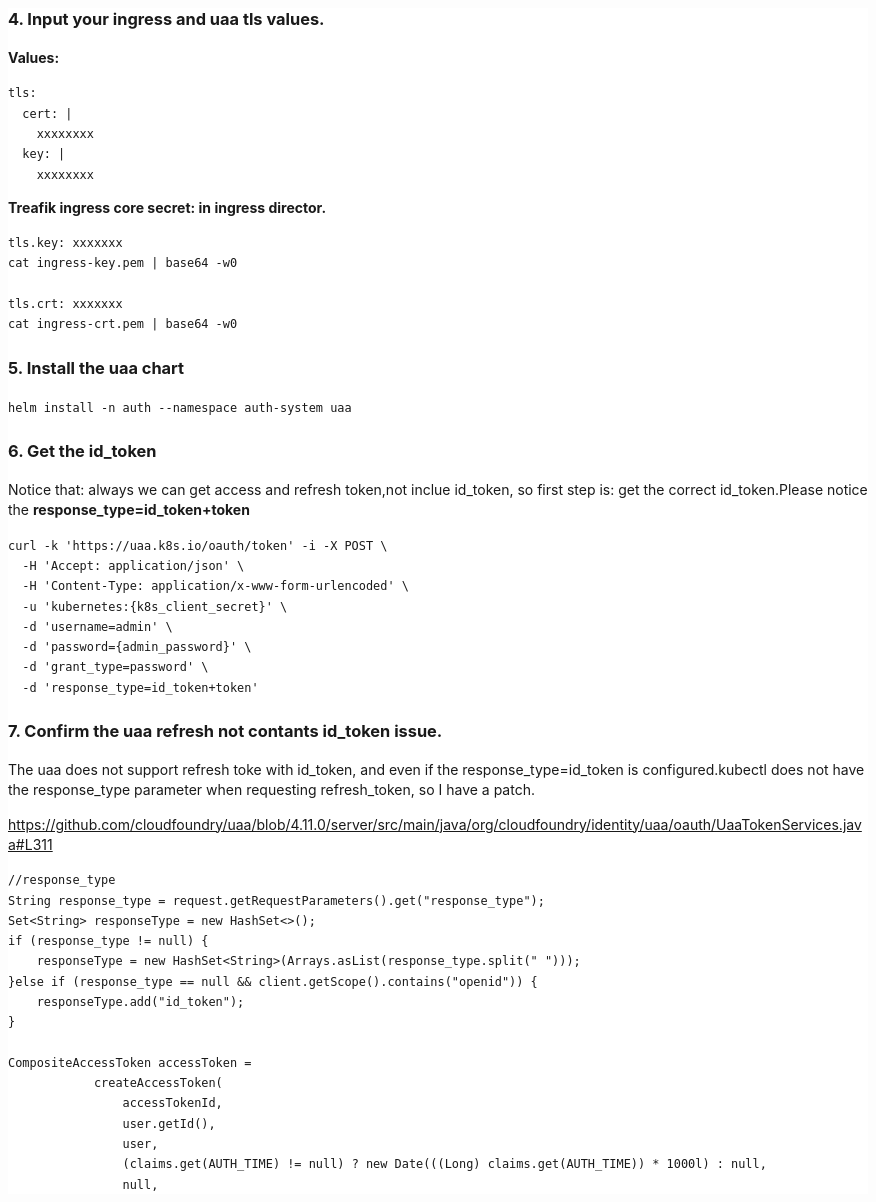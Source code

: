 ### 4. Input your ingress and uaa tls values.

**Values:**
```
tls:
  cert: |
    xxxxxxxx
  key: |
    xxxxxxxx
```
**Treafik ingress core secret: in ingress director.**</br>
```
tls.key: xxxxxxx
cat ingress-key.pem | base64 -w0

tls.crt: xxxxxxx
cat ingress-crt.pem | base64 -w0
```

### 5. Install the uaa chart

```
helm install -n auth --namespace auth-system uaa
```

### 6. Get the id_token

Notice that: always we can get access and refresh token,not inclue id_token, so first step is: get the correct id_token.Please notice the **response_type=id_token+token**

```
curl -k 'https://uaa.k8s.io/oauth/token' -i -X POST \
  -H 'Accept: application/json' \
  -H 'Content-Type: application/x-www-form-urlencoded' \
  -u 'kubernetes:{k8s_client_secret}' \
  -d 'username=admin' \
  -d 'password={admin_password}' \
  -d 'grant_type=password' \
  -d 'response_type=id_token+token'
```

### 7. Confirm the uaa refresh not contants id_token issue.

The uaa does not support refresh toke with id_token, and even if the response_type=id_token is configured.kubectl does not have the response_type parameter when requesting refresh_token, so I have a patch.

https://github.com/cloudfoundry/uaa/blob/4.11.0/server/src/main/java/org/cloudfoundry/identity/uaa/oauth/UaaTokenServices.java#L311
```
//response_type
String response_type = request.getRequestParameters().get("response_type");
Set<String> responseType = new HashSet<>();
if (response_type != null) {
    responseType = new HashSet<String>(Arrays.asList(response_type.split(" ")));
}else if (response_type == null && client.getScope().contains("openid")) {
    responseType.add("id_token");
}

CompositeAccessToken accessToken =
            createAccessToken(
                accessTokenId,
                user.getId(),
                user,
                (claims.get(AUTH_TIME) != null) ? new Date(((Long) claims.get(AUTH_TIME)) * 1000l) : null,
                null,
```